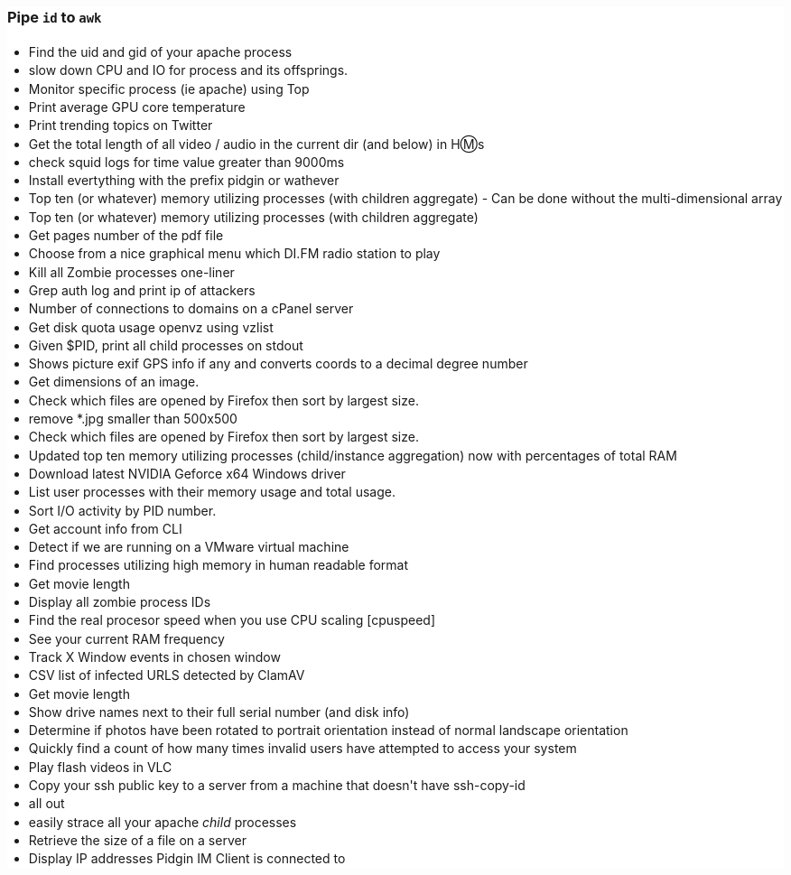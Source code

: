             
### Pipe `id` to `awk`

- Find the uid and gid of your apache process
- slow down CPU and IO for process and its offsprings.
- Monitor specific process (ie apache)  using Top
- Print average GPU core temperature
- Print trending topics on Twitter
- Get the total length of all video / audio in the current dir (and below) in H:m:s
- check squid logs for time value greater than 9000ms
- Install evertything with the prefix pidgin or wathever
- Top ten (or whatever) memory utilizing processes (with children aggregate) - Can be done without the multi-dimensional array
- Top ten (or whatever) memory utilizing processes (with children aggregate)
- Get pages number of the pdf file
- Choose from a nice graphical menu which DI.FM radio station to play
- Kill all Zombie processes one-liner
- Grep auth log and print ip of attackers
- Number of connections to domains on a cPanel server
- Get disk quota usage openvz using vzlist
- Given $PID, print all child processes on stdout
- Shows picture exif GPS info if any and converts coords to a decimal degree number
- Get dimensions of an image.
- Check which files are opened by Firefox then sort by largest size.
- remove *.jpg smaller than 500x500
- Check which files are opened by Firefox then sort by largest size.
- Updated top ten memory utilizing processes (child/instance aggregation) now with percentages of total RAM
- Download latest NVIDIA Geforce x64 Windows driver
- List user processes with their memory usage and total usage.
- Sort I/O activity by PID number.
- Get account info from CLI
- Detect if we are running on a VMware virtual machine
- Find processes utilizing high memory in human readable format
- Get movie length
- Display all zombie process IDs
- Find the real procesor speed when you use CPU scaling [cpuspeed]
- See your current RAM frequency
- Track X Window events in chosen window
- CSV list of infected URLS detected by ClamAV
- Get movie length
- Show drive names next to their full serial number (and disk info)
- Determine if photos have been rotated to portrait orientation instead of normal landscape orientation
- Quickly find a count of how many times invalid users have attempted to access your system
- Play flash videos in  VLC
- Copy your ssh public key to a server from a machine that doesn't have ssh-copy-id
- all out
- easily strace all your apache *child* processes
- Retrieve the size of a file on a server
- Display IP addresses Pidgin IM Client is connected to
